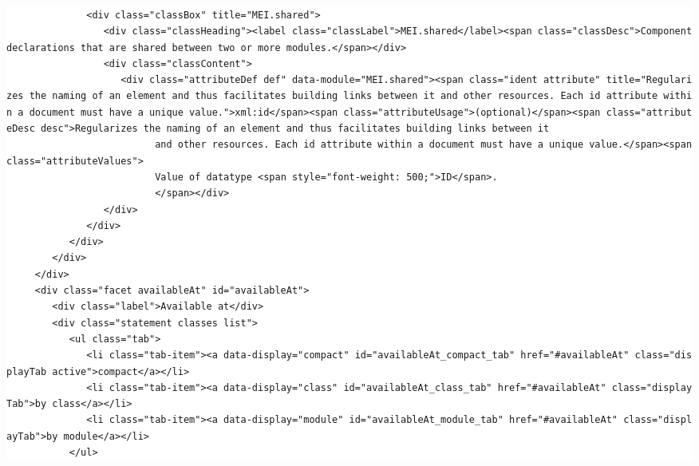                   <div class="classBox" title="MEI.shared">
                     <div class="classHeading"><label class="classLabel">MEI.shared</label><span class="classDesc">Component declarations that are shared between two or more modules.</span></div>
                     <div class="classContent">
                        <div class="attributeDef def" data-module="MEI.shared"><span class="ident attribute" title="Regularizes the naming of an element and thus facilitates building links between it and other resources. Each id attribute within a document must have a unique value.">xml:id</span><span class="attributeUsage">(optional)</span><span class="attributeDesc desc">Regularizes the naming of an element and thus facilitates building links between it
                              and other resources. Each id attribute within a document must have a unique value.</span><span class="attributeValues">
                              Value of datatype <span style="font-weight: 500;">ID</span>.
                              </span></div>
                     </div>
                  </div>
               </div>
            </div>
         </div>
         <div class="facet availableAt" id="availableAt">
            <div class="label">Available at</div>
            <div class="statement classes list">
               <ul class="tab">
                  <li class="tab-item"><a data-display="compact" id="availableAt_compact_tab" href="#availableAt" class="displayTab active">compact</a></li>
                  <li class="tab-item"><a data-display="class" id="availableAt_class_tab" href="#availableAt" class="displayTab">by class</a></li>
                  <li class="tab-item"><a data-display="module" id="availableAt_module_tab" href="#availableAt" class="displayTab">by module</a></li>
               </ul>